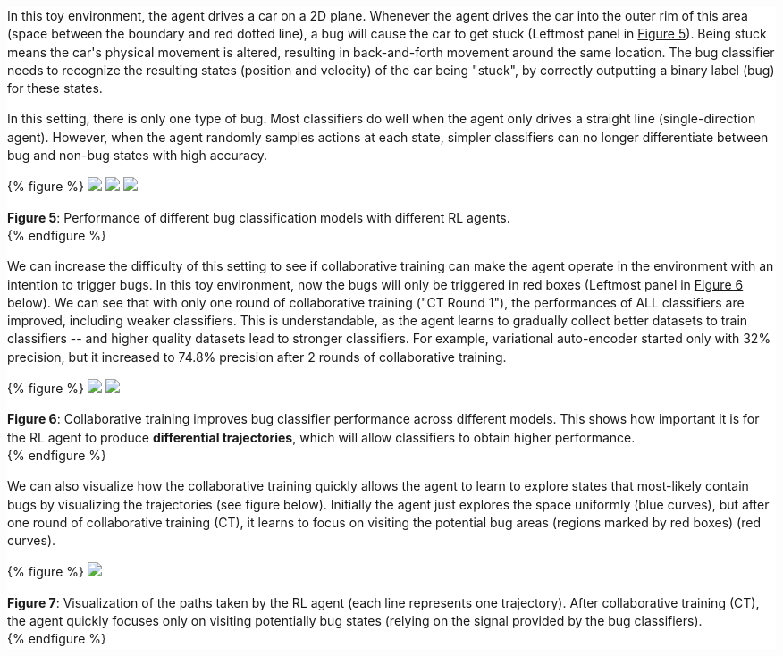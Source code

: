 In this toy environment, the agent drives a car on a 2D plane. Whenever the agent drives the car into the outer rim of this area (space between the boundary and red dotted line), a bug will cause the car to get stuck (Leftmost panel in <a href="#figure5">Figure 5</a>). Being stuck means the car's physical movement is altered, resulting in back-and-forth movement around the same location. The bug classifier needs to recognize the resulting states (position and velocity) of the car being "stuck", by correctly outputting a binary label (bug) for these states.

In this setting, there is only one type of bug. Most classifiers do well when the agent only drives a straight line (single-direction agent). However, when the agent randomly samples actions at each state, simpler classifiers can no longer differentiate between bug and non-bug states with high accuracy. 

{% figure %}
<a id="figure5"></a>
<img class="postfigurethird" src="{{ site.baseurl }}/assets/img/posts/2022-03-25-play-to-grade/figure5_env.png" style="padding:0; width:25%"/>
<img class="postfigurethird" src="{{ site.baseurl }}/assets/img/posts/2022-03-25-play-to-grade/figure5_single_direction_agent.png" style="padding:0; width:35%"/>
<img class="postfigurethird" src="{{ site.baseurl }}/assets/img/posts/2022-03-25-play-to-grade/figure5_random_agent.png" style="padding:0;width:35%"/>
<figcaption>
<b>Figure 5</b>: Performance of different bug classification models with different RL agents.
</figcaption>
{% endfigure %}

We can increase the difficulty of this setting to see if collaborative training can make the agent operate in the environment with an intention to trigger bugs. In this toy environment, now the bugs will only be triggered in red boxes (Leftmost panel in <a href="#figure6">Figure 6</a> below). We can see that with only one round of collaborative training ("CT Round 1"), the performances of ALL classifiers are improved, including weaker classifiers. This is understandable, as the agent learns to gradually collect better datasets to train classifiers -- and higher quality datasets lead to stronger classifiers. For example, variational auto-encoder started only with 32% precision, but it increased to 74.8% precision after 2 rounds of collaborative training.

{% figure %}
<a id="figure6"></a>
<img class="postfigurethird" src="{{ site.baseurl }}/assets/img/posts/2022-03-25-play-to-grade/figure6_env.png" style="padding:0; width:25%"/>
<img class="postfigurethird" src="{{ site.baseurl }}/assets/img/posts/2022-03-25-play-to-grade/figure6_training_improvement_with_CI.png" style="padding:0; width:70%"/>
<figcaption>
<b>Figure 6</b>: Collaborative training improves bug classifier performance across different models. This shows how important it is for the RL agent to produce <b>differential trajectories</b>, which will allow classifiers to obtain higher performance.
</figcaption>
{% endfigure %}

We can also visualize how the collaborative training quickly allows the agent to learn to explore states that most-likely contain bugs by visualizing the trajectories (see figure below). Initially the agent just explores the space uniformly (blue curves), but after one round of collaborative training (CT), it learns to focus on visiting the potential bug areas (regions marked by red boxes) (red curves).

{% figure %}
<a id="figure7"></a>
<img class="postimage_75" src="{{ site.baseurl }}/assets/img/posts/2022-03-25-play-to-grade/figure7.png" style="padding:0;"/>
<figcaption>
<b>Figure 7</b>: Visualization of the paths taken by the RL agent (each line represents one trajectory). After collaborative training (CT), the agent quickly focuses only on visiting potentially bug states (relying on the signal provided by the bug classifiers).
</figcaption>
{% endfigure %}
